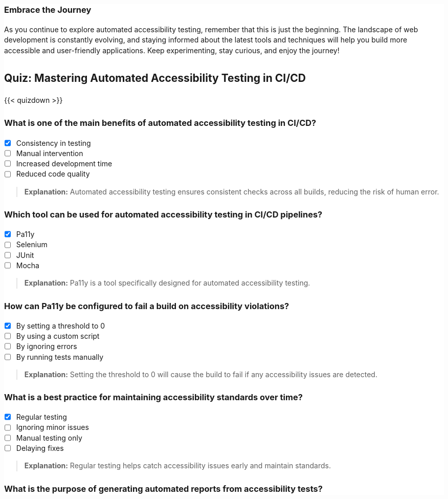 ### Embrace the Journey

As you continue to explore automated accessibility testing, remember that this is just the beginning. The landscape of web development is constantly evolving, and staying informed about the latest tools and techniques will help you build more accessible and user-friendly applications. Keep experimenting, stay curious, and enjoy the journey!

## Quiz: Mastering Automated Accessibility Testing in CI/CD

{{< quizdown >}}

### What is one of the main benefits of automated accessibility testing in CI/CD?

- [x] Consistency in testing
- [ ] Manual intervention
- [ ] Increased development time
- [ ] Reduced code quality

> **Explanation:** Automated accessibility testing ensures consistent checks across all builds, reducing the risk of human error.

### Which tool can be used for automated accessibility testing in CI/CD pipelines?

- [x] Pa11y
- [ ] Selenium
- [ ] JUnit
- [ ] Mocha

> **Explanation:** Pa11y is a tool specifically designed for automated accessibility testing.

### How can Pa11y be configured to fail a build on accessibility violations?

- [x] By setting a threshold to 0
- [ ] By using a custom script
- [ ] By ignoring errors
- [ ] By running tests manually

> **Explanation:** Setting the threshold to 0 will cause the build to fail if any accessibility issues are detected.

### What is a best practice for maintaining accessibility standards over time?

- [x] Regular testing
- [ ] Ignoring minor issues
- [ ] Manual testing only
- [ ] Delaying fixes

> **Explanation:** Regular testing helps catch accessibility issues early and maintain standards.

### What is the purpose of generating automated reports from accessibility tests?
